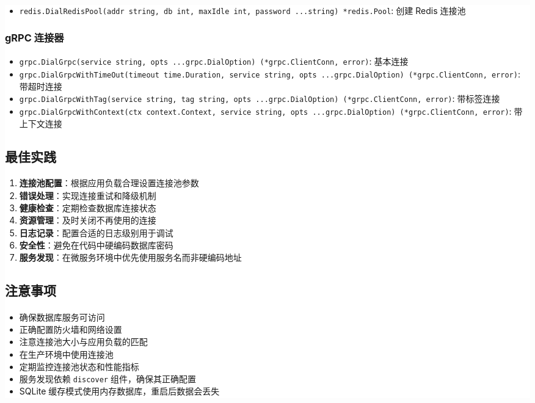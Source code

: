 - `redis.DialRedisPool(addr string, db int, maxIdle int, password ...string) *redis.Pool`: 创建 Redis 连接池

### gRPC 连接器

- `grpc.DialGrpc(service string, opts ...grpc.DialOption) (*grpc.ClientConn, error)`: 基本连接
- `grpc.DialGrpcWithTimeOut(timeout time.Duration, service string, opts ...grpc.DialOption) (*grpc.ClientConn, error)`: 带超时连接
- `grpc.DialGrpcWithTag(service string, tag string, opts ...grpc.DialOption) (*grpc.ClientConn, error)`: 带标签连接
- `grpc.DialGrpcWithContext(ctx context.Context, service string, opts ...grpc.DialOption) (*grpc.ClientConn, error)`: 带上下文连接

## 最佳实践

1. **连接池配置**：根据应用负载合理设置连接池参数
2. **错误处理**：实现连接重试和降级机制
3. **健康检查**：定期检查数据库连接状态
4. **资源管理**：及时关闭不再使用的连接
5. **日志记录**：配置合适的日志级别用于调试
6. **安全性**：避免在代码中硬编码数据库密码
7. **服务发现**：在微服务环境中优先使用服务名而非硬编码地址

## 注意事项

- 确保数据库服务可访问
- 正确配置防火墙和网络设置
- 注意连接池大小与应用负载的匹配
- 在生产环境中使用连接池
- 定期监控连接池状态和性能指标
- 服务发现依赖 `discover` 组件，确保其正确配置
- SQLite 缓存模式使用内存数据库，重启后数据会丢失 